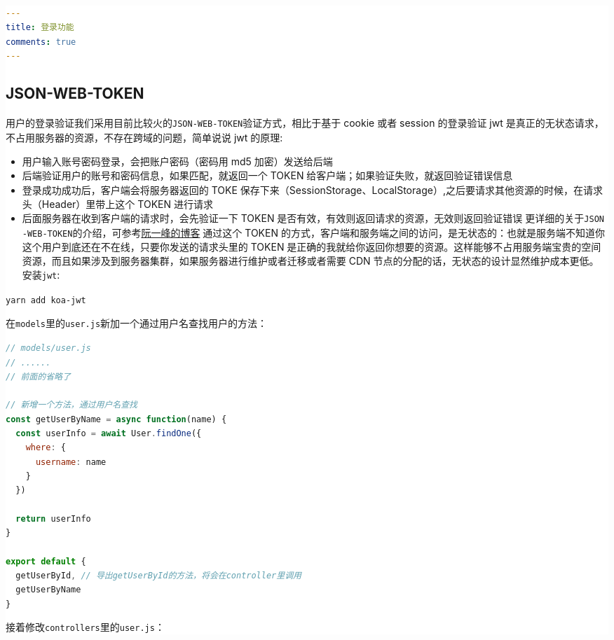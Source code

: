 ```yaml
---
title: 登录功能
comments: true
---
```


## JSON-WEB-TOKEN

用户的登录验证我们采用目前比较火的`JSON-WEB-TOKEN`验证方式，相比于基于 cookie 或者 session 的登录验证 jwt 是真正的无状态请求，不占用服务器的资源，不存在跨域的问题，简单说说
jwt 的原理:

- 用户输入账号密码登录，会把账户密码（密码用 md5 加密）发送给后端
- 后端验证用户的账号和密码信息，如果匹配，就返回一个 TOKEN 给客户端；如果验证失败，就返回验证错误信息
- 登录成功成功后，客户端会将服务器返回的 TOKE 保存下来（SessionStorage、LocalStorage）,之后要请求其他资源的时候，在请求头（Header）里带上这个 TOKEN 进行请求
- 后面服务器在收到客户端的请求时，会先验证一下 TOKEN 是否有效，有效则返回请求的资源，无效则返回验证错误
  更详细的关于`JSON-WEB-TOKEN`的介绍，可参考[阮一峰的博客](http://www.ruanyifeng.com/blog/2018/07/json_web_token-tutorial.html)
  通过这个 TOKEN 的方式，客户端和服务端之间的访问，是无状态的：也就是服务端不知道你这个用户到底还在不在线，只要你发送的请求头里的 TOKEN 是正确的我就给你返回你想要的资源。这样能够不占用服务端宝贵的空间资源，而且如果涉及到服务器集群，如果服务器进行维护或者迁移或者需要 CDN 节点的分配的话，无状态的设计显然维护成本更低。
  安装`jwt`:

```
yarn add koa-jwt
```

在`models`里的`user.js`新加一个通过用户名查找用户的方法：

```js
// models/user.js
// ......
// 前面的省略了

// 新增一个方法，通过用户名查找
const getUserByName = async function(name) {
  const userInfo = await User.findOne({
    where: {
      username: name
    }
  })

  return userInfo
}

export default {
  getUserById, // 导出getUserById的方法，将会在controller里调用
  getUserByName
}
```

接着修改`controllers`里的`user.js`：
